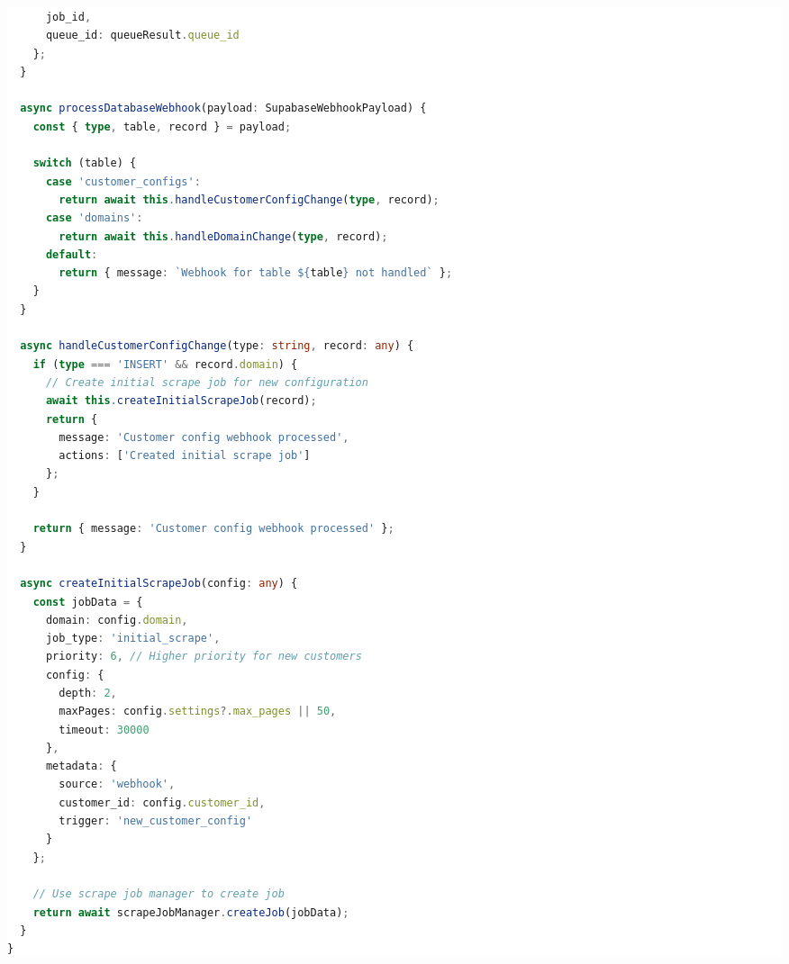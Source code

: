 ```typescript
      job_id,
      queue_id: queueResult.queue_id
    };
  }

  async processDatabaseWebhook(payload: SupabaseWebhookPayload) {
    const { type, table, record } = payload;

    switch (table) {
      case 'customer_configs':
        return await this.handleCustomerConfigChange(type, record);
      case 'domains':
        return await this.handleDomainChange(type, record);
      default:
        return { message: `Webhook for table ${table} not handled` };
    }
  }

  async handleCustomerConfigChange(type: string, record: any) {
    if (type === 'INSERT' && record.domain) {
      // Create initial scrape job for new configuration
      await this.createInitialScrapeJob(record);
      return { 
        message: 'Customer config webhook processed',
        actions: ['Created initial scrape job']
      };
    }
    
    return { message: 'Customer config webhook processed' };
  }

  async createInitialScrapeJob(config: any) {
    const jobData = {
      domain: config.domain,
      job_type: 'initial_scrape',
      priority: 6, // Higher priority for new customers
      config: {
        depth: 2,
        maxPages: config.settings?.max_pages || 50,
        timeout: 30000
      },
      metadata: {
        source: 'webhook',
        customer_id: config.customer_id,
        trigger: 'new_customer_config'
      }
    };

    // Use scrape job manager to create job
    return await scrapeJobManager.createJob(jobData);
  }
}
```
